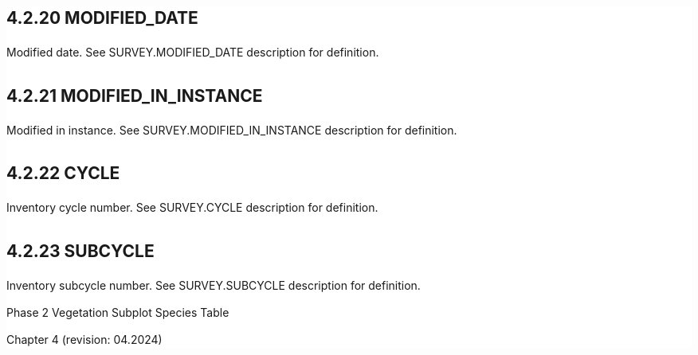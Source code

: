 ## 4.2.20 MODIFIED\_DATE

Modified date. See SURVEY.MODIFIED\_DATE description for definition.

## 4.2.21 MODIFIED\_IN\_INSTANCE

Modified in instance. See SURVEY.MODIFIED\_IN\_INSTANCE description for definition.

## 4.2.22 CYCLE

Inventory cycle number. See SURVEY.CYCLE description for definition.

## 4.2.23 SUBCYCLE

Inventory subcycle number. See SURVEY.SUBCYCLE description for definition.

Phase 2 Vegetation Subplot Species Table

Chapter 4 (revision: 04.2024)